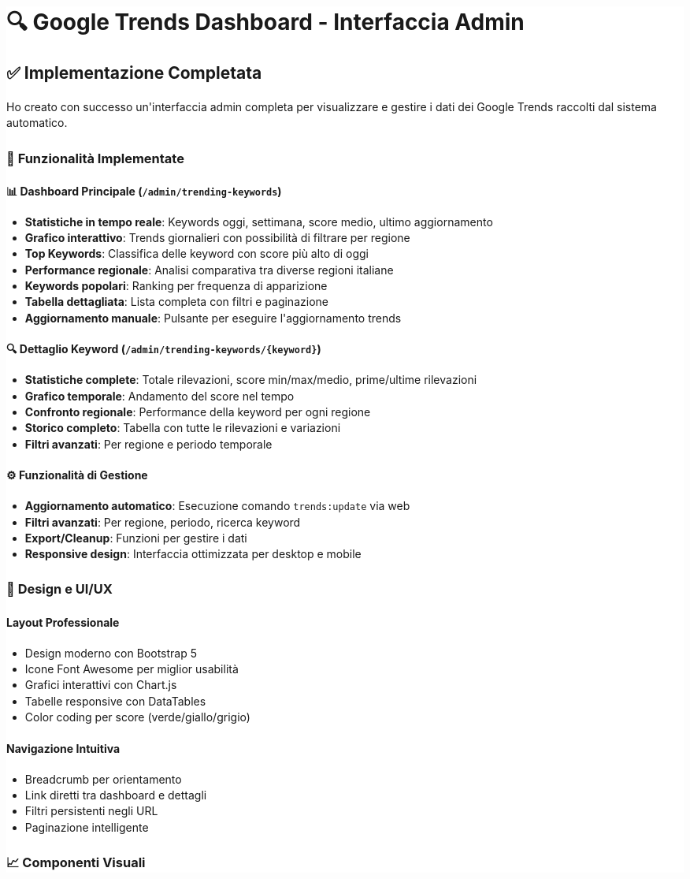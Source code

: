 # 🔍 Google Trends Dashboard - Interfaccia Admin

## ✅ Implementazione Completata

Ho creato con successo un'interfaccia admin completa per visualizzare e gestire i dati dei Google Trends raccolti dal sistema automatico.

### 🎯 **Funzionalità Implementate**

#### 📊 **Dashboard Principale** (`/admin/trending-keywords`)
- **Statistiche in tempo reale**: Keywords oggi, settimana, score medio, ultimo aggiornamento
- **Grafico interattivo**: Trends giornalieri con possibilità di filtrare per regione
- **Top Keywords**: Classifica delle keyword con score più alto di oggi
- **Performance regionale**: Analisi comparativa tra diverse regioni italiane
- **Keywords popolari**: Ranking per frequenza di apparizione
- **Tabella dettagliata**: Lista completa con filtri e paginazione
- **Aggiornamento manuale**: Pulsante per eseguire l'aggiornamento trends

#### 🔍 **Dettaglio Keyword** (`/admin/trending-keywords/{keyword}`)
- **Statistiche complete**: Totale rilevazioni, score min/max/medio, prime/ultime rilevazioni
- **Grafico temporale**: Andamento del score nel tempo
- **Confronto regionale**: Performance della keyword per ogni regione
- **Storico completo**: Tabella con tutte le rilevazioni e variazioni
- **Filtri avanzati**: Per regione e periodo temporale

#### ⚙️ **Funzionalità di Gestione**
- **Aggiornamento automatico**: Esecuzione comando `trends:update` via web
- **Filtri avanzati**: Per regione, periodo, ricerca keyword
- **Export/Cleanup**: Funzioni per gestire i dati
- **Responsive design**: Interfaccia ottimizzata per desktop e mobile

### 🎨 **Design e UI/UX**

#### **Layout Professionale**
- Design moderno con Bootstrap 5
- Icone Font Awesome per miglior usabilità
- Grafici interattivi con Chart.js
- Tabelle responsive con DataTables
- Color coding per score (verde/giallo/grigio)

#### **Navigazione Intuitiva**
- Breadcrumb per orientamento
- Link diretti tra dashboard e dettagli
- Filtri persistenti negli URL
- Paginazione intelligente

### 📈 **Componenti Visuali**
